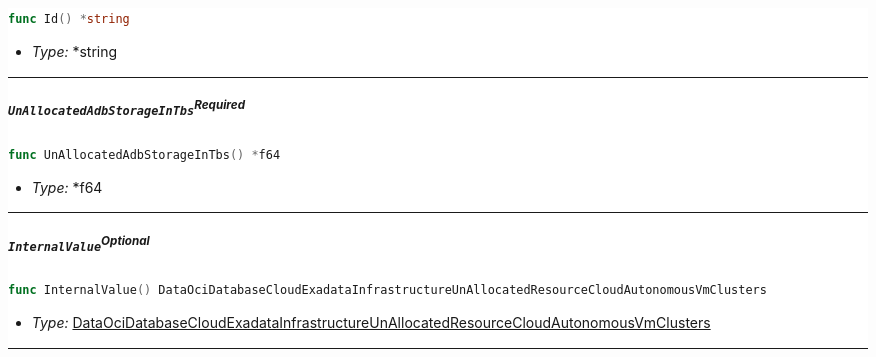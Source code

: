 ```go
func Id() *string
```

- *Type:* *string

---

##### `UnAllocatedAdbStorageInTbs`<sup>Required</sup> <a name="UnAllocatedAdbStorageInTbs" id="rhizo-co-terraform-provider-oci.dataOciDatabaseCloudExadataInfrastructureUnAllocatedResource.DataOciDatabaseCloudExadataInfrastructureUnAllocatedResourceCloudAutonomousVmClustersOutputReference.property.unAllocatedAdbStorageInTbs"></a>

```go
func UnAllocatedAdbStorageInTbs() *f64
```

- *Type:* *f64

---

##### `InternalValue`<sup>Optional</sup> <a name="InternalValue" id="rhizo-co-terraform-provider-oci.dataOciDatabaseCloudExadataInfrastructureUnAllocatedResource.DataOciDatabaseCloudExadataInfrastructureUnAllocatedResourceCloudAutonomousVmClustersOutputReference.property.internalValue"></a>

```go
func InternalValue() DataOciDatabaseCloudExadataInfrastructureUnAllocatedResourceCloudAutonomousVmClusters
```

- *Type:* <a href="#rhizo-co-terraform-provider-oci.dataOciDatabaseCloudExadataInfrastructureUnAllocatedResource.DataOciDatabaseCloudExadataInfrastructureUnAllocatedResourceCloudAutonomousVmClusters">DataOciDatabaseCloudExadataInfrastructureUnAllocatedResourceCloudAutonomousVmClusters</a>

---




